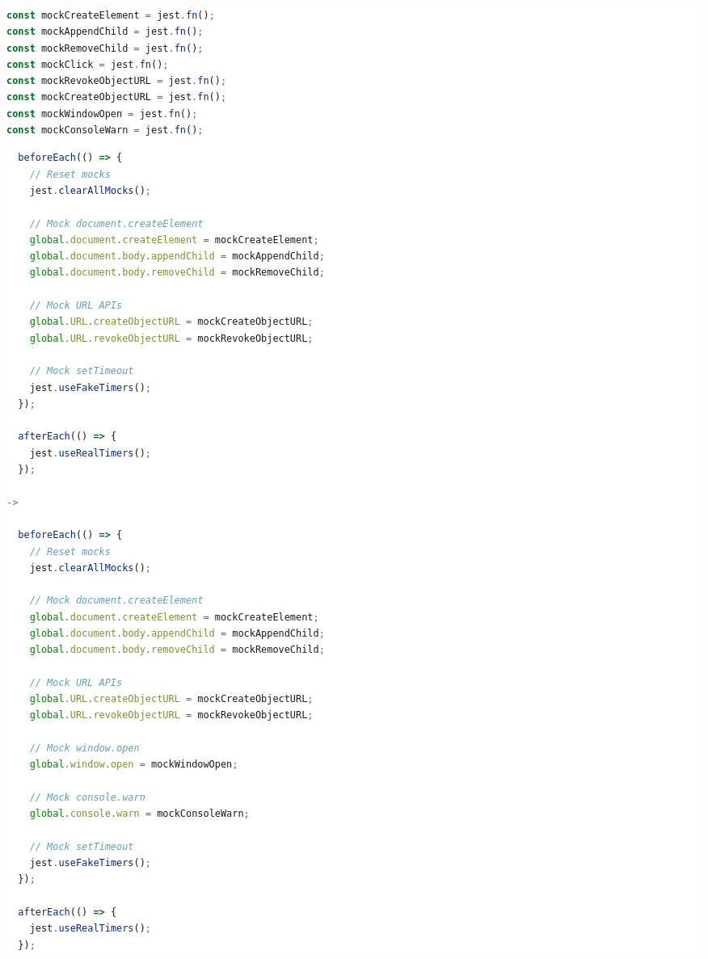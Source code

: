 ```typescript
const mockCreateElement = jest.fn();
const mockAppendChild = jest.fn();
const mockRemoveChild = jest.fn();
const mockClick = jest.fn();
const mockRevokeObjectURL = jest.fn();
const mockCreateObjectURL = jest.fn();
const mockWindowOpen = jest.fn();
const mockConsoleWarn = jest.fn();
```

```typescript
  beforeEach(() => {
    // Reset mocks
    jest.clearAllMocks();
    
    // Mock document.createElement
    global.document.createElement = mockCreateElement;
    global.document.body.appendChild = mockAppendChild;
    global.document.body.removeChild = mockRemoveChild;
    
    // Mock URL APIs
    global.URL.createObjectURL = mockCreateObjectURL;
    global.URL.revokeObjectURL = mockRevokeObjectURL;
    
    // Mock setTimeout
    jest.useFakeTimers();
  });

  afterEach(() => {
    jest.useRealTimers();
  });

->

  beforeEach(() => {
    // Reset mocks
    jest.clearAllMocks();
    
    // Mock document.createElement
    global.document.createElement = mockCreateElement;
    global.document.body.appendChild = mockAppendChild;
    global.document.body.removeChild = mockRemoveChild;
    
    // Mock URL APIs
    global.URL.createObjectURL = mockCreateObjectURL;
    global.URL.revokeObjectURL = mockRevokeObjectURL;
    
    // Mock window.open
    global.window.open = mockWindowOpen;
    
    // Mock console.warn
    global.console.warn = mockConsoleWarn;
    
    // Mock setTimeout
    jest.useFakeTimers();
  });

  afterEach(() => {
    jest.useRealTimers();
  });
```
